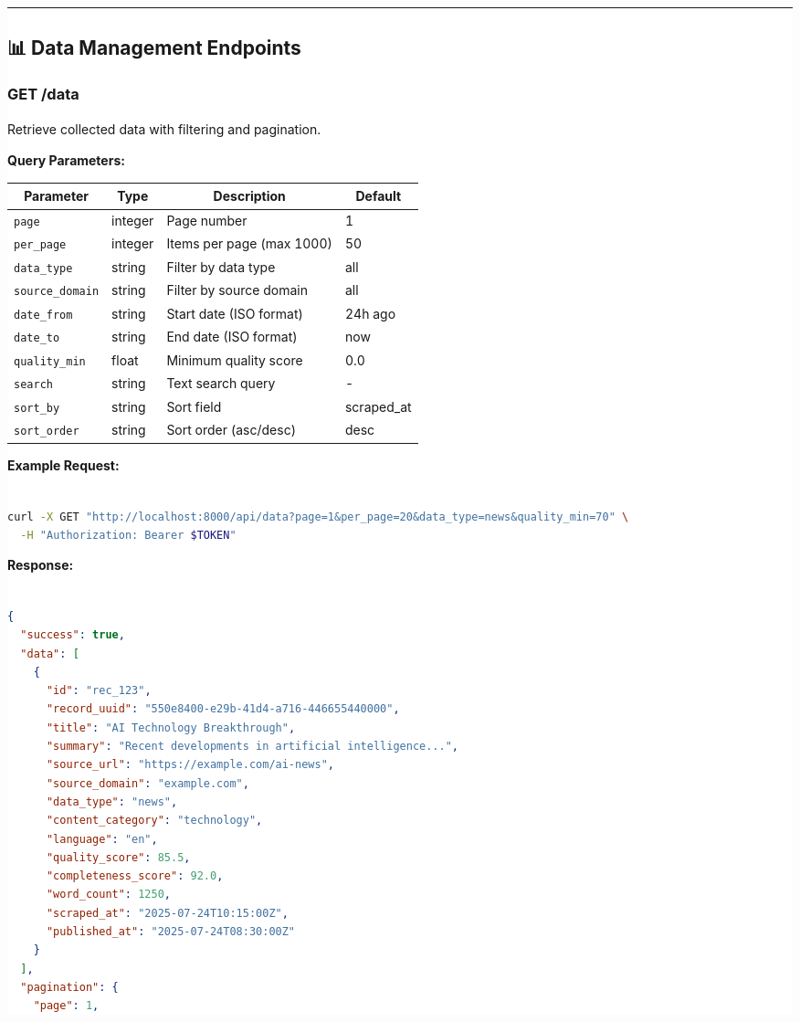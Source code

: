 
---


## 📊 Data Management Endpoints

### GET /data

Retrieve collected data with filtering and pagination.

**Query Parameters:**

|     Parameter | Type | Description | Default     |
|    -----------|------|-------------|---------    |
|     `page` | integer | Page number | 1     |
|     `per_page` | integer | Items per page (max 1000) | 50     |
|     `data_type` | string | Filter by data type | all     |
|     `source_domain` | string | Filter by source domain | all     |
|     `date_from` | string | Start date (ISO format) | 24h ago     |
|     `date_to` | string | End date (ISO format) | now     |
|     `quality_min` | float | Minimum quality score | 0.0     |
|     `search` | string | Text search query | -     |
|     `sort_by` | string | Sort field | scraped_at     |
|     `sort_order` | string | Sort order (asc/desc) | desc     |

**Example Request:**

```bash

curl -X GET "http://localhost:8000/api/data?page=1&per_page=20&data_type=news&quality_min=70" \
  -H "Authorization: Bearer $TOKEN"

```

**Response:**

```json

{
  "success": true,
  "data": [
    {
      "id": "rec_123",
      "record_uuid": "550e8400-e29b-41d4-a716-446655440000",
      "title": "AI Technology Breakthrough",
      "summary": "Recent developments in artificial intelligence...",
      "source_url": "https://example.com/ai-news",
      "source_domain": "example.com",
      "data_type": "news",
      "content_category": "technology",
      "language": "en",
      "quality_score": 85.5,
      "completeness_score": 92.0,
      "word_count": 1250,
      "scraped_at": "2025-07-24T10:15:00Z",
      "published_at": "2025-07-24T08:30:00Z"
    }
  ],
  "pagination": {
    "page": 1,
```